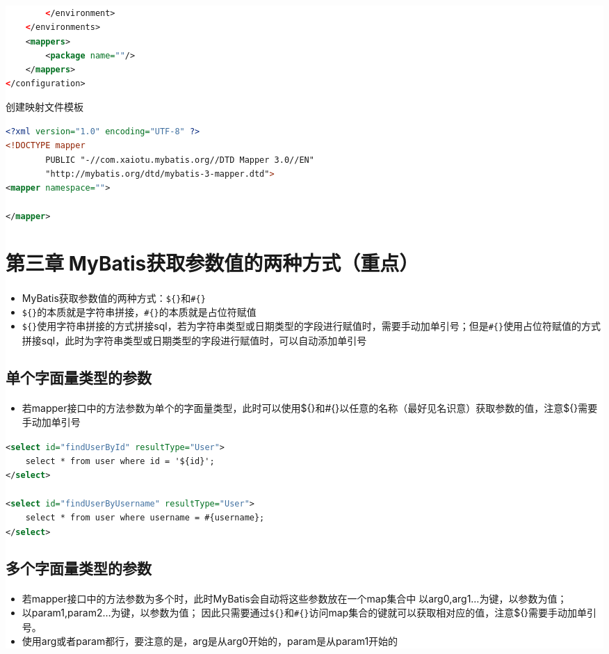 ```xml
        </environment>
    </environments>
    <mappers>
        <package name=""/>
    </mappers>
</configuration>
```



创建映射文件模板

```xml
<?xml version="1.0" encoding="UTF-8" ?>
<!DOCTYPE mapper
        PUBLIC "-//com.xaiotu.mybatis.org//DTD Mapper 3.0//EN"
        "http://mybatis.org/dtd/mybatis-3-mapper.dtd">
<mapper namespace="">

</mapper>
```





# 第三章 MyBatis获取参数值的两种方式（重点）

- MyBatis获取参数值的两种方式：`${}`和`#{}`
- `${}`的本质就是字符串拼接，`#{}`的本质就是占位符赋值
- `${}`使用字符串拼接的方式拼接sql，若为字符串类型或日期类型的字段进行赋值时，需要手动加单引号；但是`#{}`使用占位符赋值的方式拼接sql，此时为字符串类型或日期类型的字段进行赋值时，可以自动添加单引号



## 单个字面量类型的参数

- 若mapper接口中的方法参数为单个的字面量类型，此时可以使用${}和#{}以任意的名称（最好见名识意）获取参数的值，注意${}需要手动加单引号

```xml
<select id="findUserById" resultType="User">
    select * from user where id = '${id}';
</select>

<select id="findUserByUsername" resultType="User">
    select * from user where username = #{username};
</select>
```



## 多个字面量类型的参数

- 若mapper接口中的方法参数为多个时，此时MyBatis会自动将这些参数放在一个map集合中
  以arg0,arg1…为键，以参数为值；
- 以param1,param2…为键，以参数为值；
  因此只需要通过`${}`和`#{}`访问map集合的键就可以获取相对应的值，注意${}需要手动加单引号。
- 使用arg或者param都行，要注意的是，arg是从arg0开始的，param是从param1开始的
